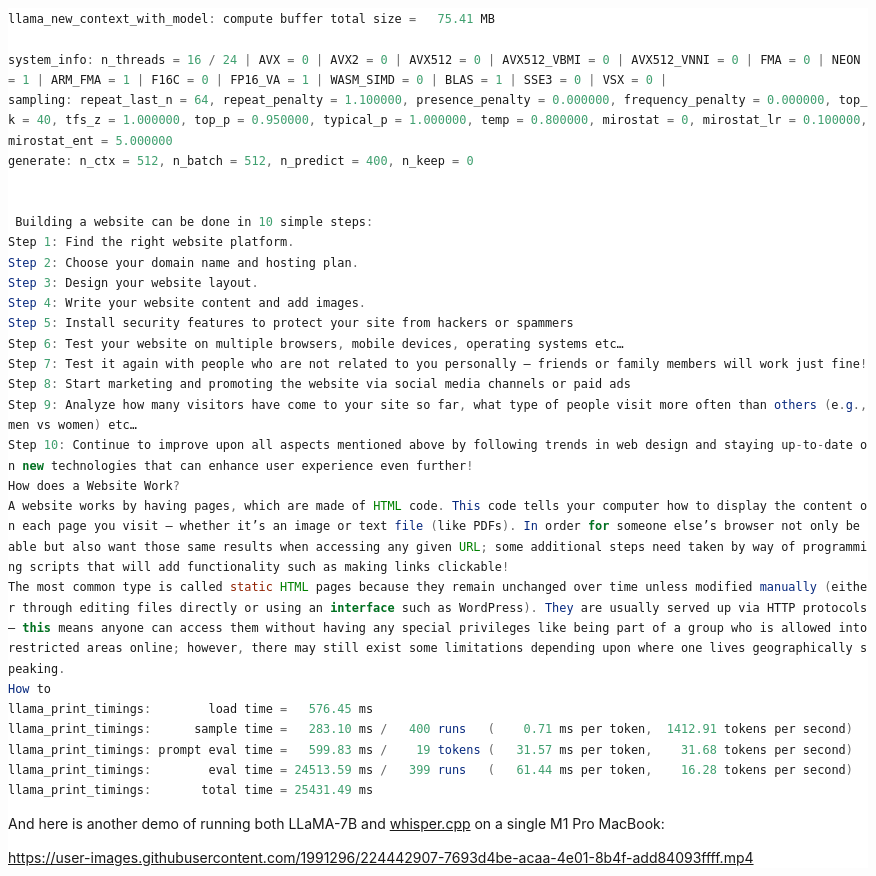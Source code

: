 ```java
llama_new_context_with_model: compute buffer total size =   75.41 MB

system_info: n_threads = 16 / 24 | AVX = 0 | AVX2 = 0 | AVX512 = 0 | AVX512_VBMI = 0 | AVX512_VNNI = 0 | FMA = 0 | NEON = 1 | ARM_FMA = 1 | F16C = 0 | FP16_VA = 1 | WASM_SIMD = 0 | BLAS = 1 | SSE3 = 0 | VSX = 0 |
sampling: repeat_last_n = 64, repeat_penalty = 1.100000, presence_penalty = 0.000000, frequency_penalty = 0.000000, top_k = 40, tfs_z = 1.000000, top_p = 0.950000, typical_p = 1.000000, temp = 0.800000, mirostat = 0, mirostat_lr = 0.100000, mirostat_ent = 5.000000
generate: n_ctx = 512, n_batch = 512, n_predict = 400, n_keep = 0


 Building a website can be done in 10 simple steps:
Step 1: Find the right website platform.
Step 2: Choose your domain name and hosting plan.
Step 3: Design your website layout.
Step 4: Write your website content and add images.
Step 5: Install security features to protect your site from hackers or spammers
Step 6: Test your website on multiple browsers, mobile devices, operating systems etc…
Step 7: Test it again with people who are not related to you personally – friends or family members will work just fine!
Step 8: Start marketing and promoting the website via social media channels or paid ads
Step 9: Analyze how many visitors have come to your site so far, what type of people visit more often than others (e.g., men vs women) etc…
Step 10: Continue to improve upon all aspects mentioned above by following trends in web design and staying up-to-date on new technologies that can enhance user experience even further!
How does a Website Work?
A website works by having pages, which are made of HTML code. This code tells your computer how to display the content on each page you visit – whether it’s an image or text file (like PDFs). In order for someone else’s browser not only be able but also want those same results when accessing any given URL; some additional steps need taken by way of programming scripts that will add functionality such as making links clickable!
The most common type is called static HTML pages because they remain unchanged over time unless modified manually (either through editing files directly or using an interface such as WordPress). They are usually served up via HTTP protocols – this means anyone can access them without having any special privileges like being part of a group who is allowed into restricted areas online; however, there may still exist some limitations depending upon where one lives geographically speaking.
How to
llama_print_timings:        load time =   576.45 ms
llama_print_timings:      sample time =   283.10 ms /   400 runs   (    0.71 ms per token,  1412.91 tokens per second)
llama_print_timings: prompt eval time =   599.83 ms /    19 tokens (   31.57 ms per token,    31.68 tokens per second)
llama_print_timings:        eval time = 24513.59 ms /   399 runs   (   61.44 ms per token,    16.28 tokens per second)
llama_print_timings:       total time = 25431.49 ms
```

And here is another demo of running both LLaMA-7B and [whisper.cpp](https://github.com/ggerganov/whisper.cpp) on a single M1 Pro MacBook:

https://user-images.githubusercontent.com/1991296/224442907-7693d4be-acaa-4e01-8b4f-add84093ffff.mp4
